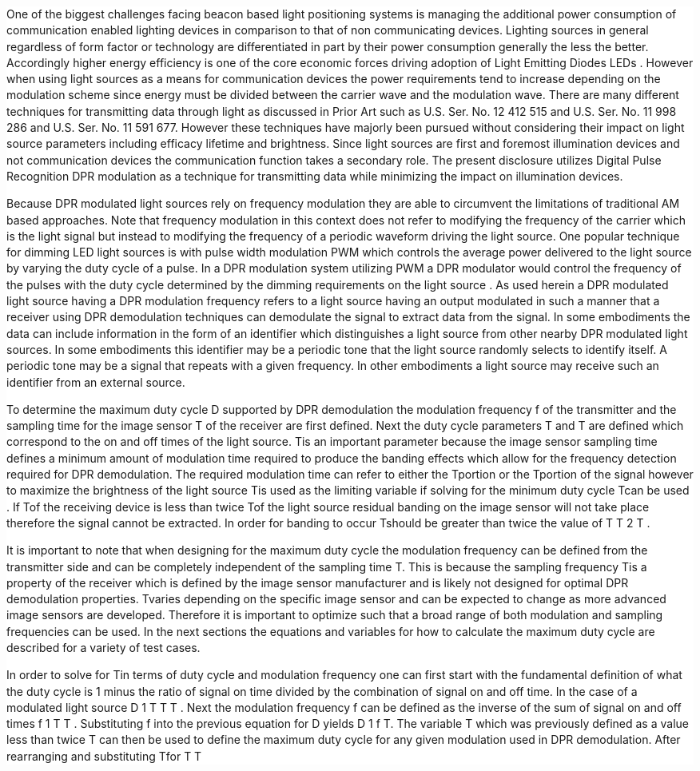 One of the biggest challenges facing beacon based light positioning systems is managing the additional power consumption of communication enabled lighting devices in comparison to that of non communicating devices. Lighting sources in general regardless of form factor or technology are differentiated in part by their power consumption generally the less the better. Accordingly higher energy efficiency is one of the core economic forces driving adoption of Light Emitting Diodes LEDs . However when using light sources as a means for communication devices the power requirements tend to increase depending on the modulation scheme since energy must be divided between the carrier wave and the modulation wave. There are many different techniques for transmitting data through light as discussed in Prior Art such as U.S. Ser. No. 12 412 515 and U.S. Ser. No. 11 998 286 and U.S. Ser. No. 11 591 677. However these techniques have majorly been pursued without considering their impact on light source parameters including efficacy lifetime and brightness. Since light sources are first and foremost illumination devices and not communication devices the communication function takes a secondary role. The present disclosure utilizes Digital Pulse Recognition DPR modulation as a technique for transmitting data while minimizing the impact on illumination devices.

Because DPR modulated light sources rely on frequency modulation they are able to circumvent the limitations of traditional AM based approaches. Note that frequency modulation in this context does not refer to modifying the frequency of the carrier which is the light signal but instead to modifying the frequency of a periodic waveform driving the light source. One popular technique for dimming LED light sources is with pulse width modulation PWM which controls the average power delivered to the light source by varying the duty cycle of a pulse. In a DPR modulation system utilizing PWM a DPR modulator would control the frequency of the pulses with the duty cycle determined by the dimming requirements on the light source . As used herein a DPR modulated light source having a DPR modulation frequency refers to a light source having an output modulated in such a manner that a receiver using DPR demodulation techniques can demodulate the signal to extract data from the signal. In some embodiments the data can include information in the form of an identifier which distinguishes a light source from other nearby DPR modulated light sources. In some embodiments this identifier may be a periodic tone that the light source randomly selects to identify itself. A periodic tone may be a signal that repeats with a given frequency. In other embodiments a light source may receive such an identifier from an external source.

To determine the maximum duty cycle D supported by DPR demodulation the modulation frequency f of the transmitter and the sampling time for the image sensor T of the receiver are first defined. Next the duty cycle parameters T and T are defined which correspond to the on and off times of the light source. Tis an important parameter because the image sensor sampling time defines a minimum amount of modulation time required to produce the banding effects which allow for the frequency detection required for DPR demodulation. The required modulation time can refer to either the Tportion or the Tportion of the signal however to maximize the brightness of the light source Tis used as the limiting variable if solving for the minimum duty cycle Tcan be used . If Tof the receiving device is less than twice Tof the light source residual banding on the image sensor will not take place therefore the signal cannot be extracted. In order for banding to occur Tshould be greater than twice the value of T T 2 T .

It is important to note that when designing for the maximum duty cycle the modulation frequency can be defined from the transmitter side and can be completely independent of the sampling time T. This is because the sampling frequency Tis a property of the receiver which is defined by the image sensor manufacturer and is likely not designed for optimal DPR demodulation properties. Tvaries depending on the specific image sensor and can be expected to change as more advanced image sensors are developed. Therefore it is important to optimize such that a broad range of both modulation and sampling frequencies can be used. In the next sections the equations and variables for how to calculate the maximum duty cycle are described for a variety of test cases.

In order to solve for Tin terms of duty cycle and modulation frequency one can first start with the fundamental definition of what the duty cycle is 1 minus the ratio of signal on time divided by the combination of signal on and off time. In the case of a modulated light source D 1 T T T . Next the modulation frequency f can be defined as the inverse of the sum of signal on and off times f 1 T T . Substituting f into the previous equation for D yields D 1 f T. The variable T which was previously defined as a value less than twice T can then be used to define the maximum duty cycle for any given modulation used in DPR demodulation. After rearranging and substituting Tfor T T
